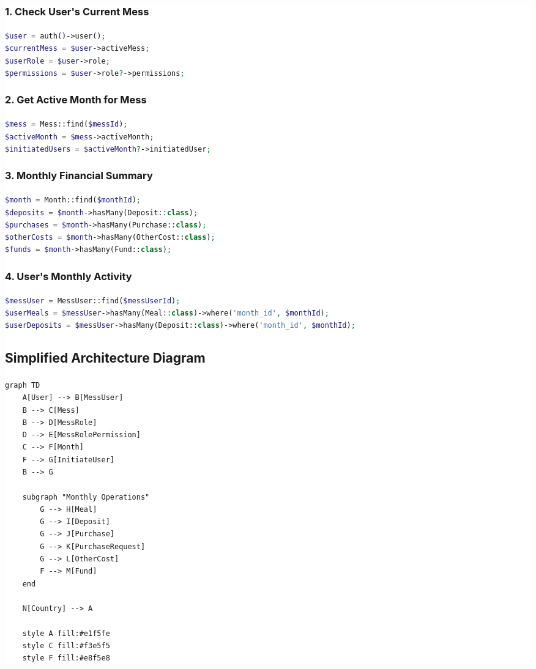 ### 1. Check User's Current Mess
```php
$user = auth()->user();
$currentMess = $user->activeMess;
$userRole = $user->role;
$permissions = $user->role?->permissions;
```

### 2. Get Active Month for Mess
```php
$mess = Mess::find($messId);
$activeMonth = $mess->activeMonth;
$initiatedUsers = $activeMonth?->initiatedUser;
```

### 3. Monthly Financial Summary
```php
$month = Month::find($monthId);
$deposits = $month->hasMany(Deposit::class);
$purchases = $month->hasMany(Purchase::class);
$otherCosts = $month->hasMany(OtherCost::class);
$funds = $month->hasMany(Fund::class);
```

### 4. User's Monthly Activity
```php
$messUser = MessUser::find($messUserId);
$userMeals = $messUser->hasMany(Meal::class)->where('month_id', $monthId);
$userDeposits = $messUser->hasMany(Deposit::class)->where('month_id', $monthId);
```

## Simplified Architecture Diagram

```mermaid
graph TD
    A[User] --> B[MessUser]
    B --> C[Mess]
    B --> D[MessRole]
    D --> E[MessRolePermission]
    C --> F[Month]
    F --> G[InitiateUser]
    B --> G
    
    subgraph "Monthly Operations"
        G --> H[Meal]
        G --> I[Deposit]
        G --> J[Purchase]
        G --> K[PurchaseRequest]
        G --> L[OtherCost]
        F --> M[Fund]
    end
    
    N[Country] --> A
    
    style A fill:#e1f5fe
    style C fill:#f3e5f5
    style F fill:#e8f5e8
```
